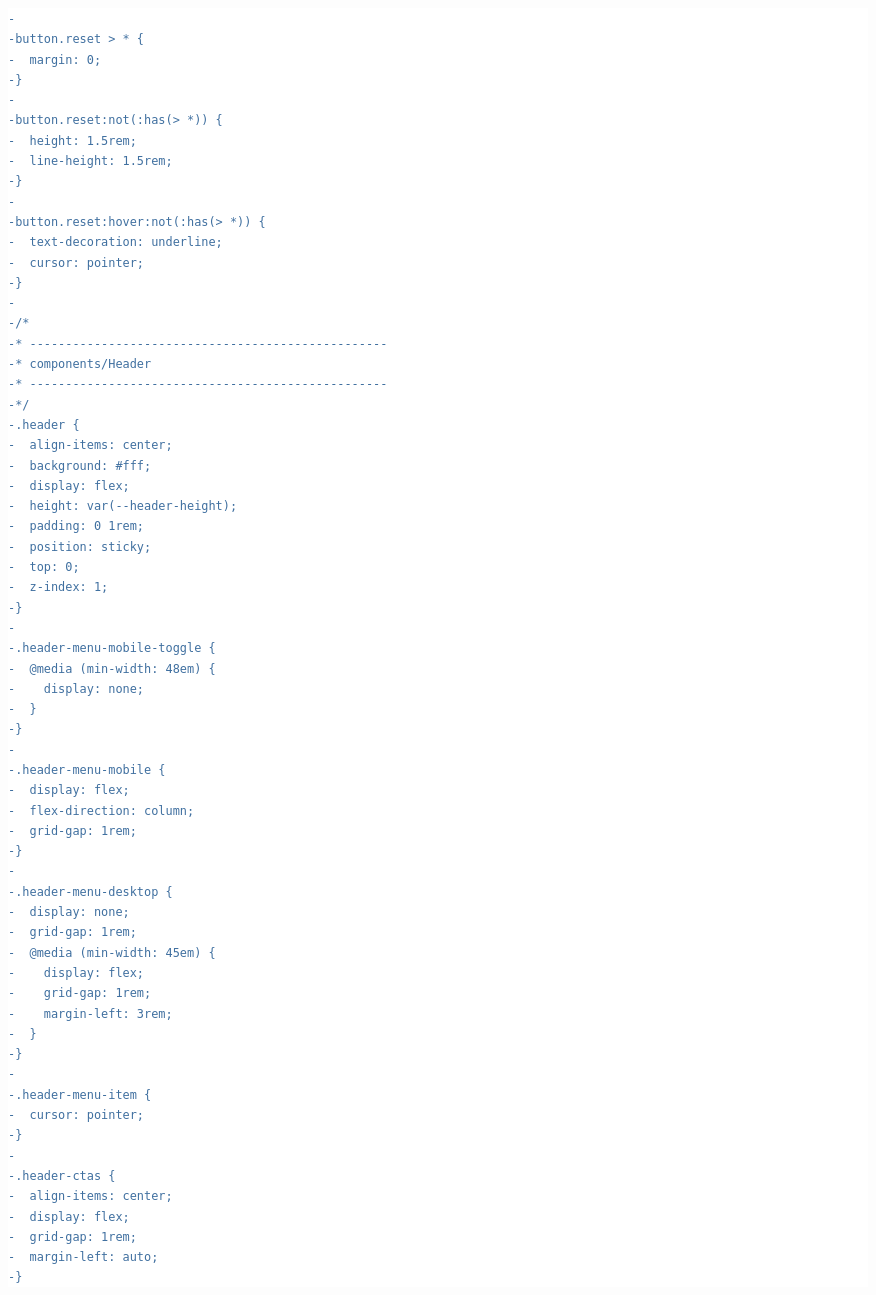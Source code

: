 ~~~diff
-
-button.reset > * {
-  margin: 0;
-}
-
-button.reset:not(:has(> *)) {
-  height: 1.5rem;
-  line-height: 1.5rem;
-}
-
-button.reset:hover:not(:has(> *)) {
-  text-decoration: underline;
-  cursor: pointer;
-}
-
-/*
-* --------------------------------------------------
-* components/Header
-* --------------------------------------------------
-*/
-.header {
-  align-items: center;
-  background: #fff;
-  display: flex;
-  height: var(--header-height);
-  padding: 0 1rem;
-  position: sticky;
-  top: 0;
-  z-index: 1;
-}
-
-.header-menu-mobile-toggle {
-  @media (min-width: 48em) {
-    display: none;
-  }
-}
-
-.header-menu-mobile {
-  display: flex;
-  flex-direction: column;
-  grid-gap: 1rem;
-}
-
-.header-menu-desktop {
-  display: none;
-  grid-gap: 1rem;
-  @media (min-width: 45em) {
-    display: flex;
-    grid-gap: 1rem;
-    margin-left: 3rem;
-  }
-}
-
-.header-menu-item {
-  cursor: pointer;
-}
-
-.header-ctas {
-  align-items: center;
-  display: flex;
-  grid-gap: 1rem;
-  margin-left: auto;
-}
~~~
